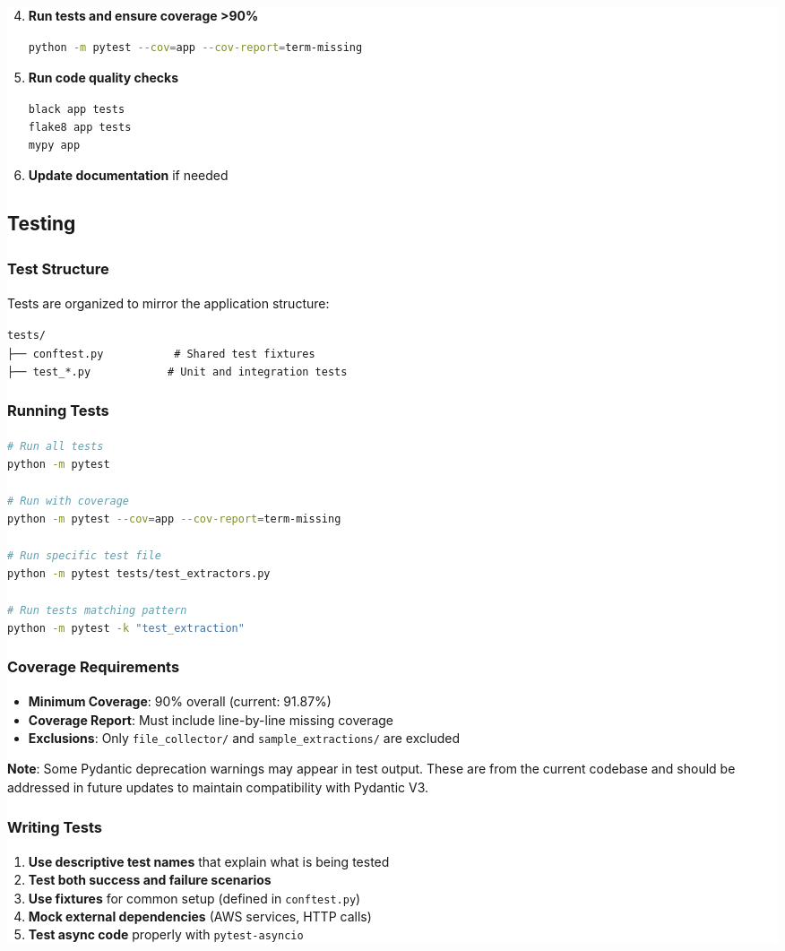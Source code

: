 4. **Run tests and ensure coverage >90%**
   ```bash
   python -m pytest --cov=app --cov-report=term-missing
   ```

5. **Run code quality checks**
   ```bash
   black app tests
   flake8 app tests
   mypy app
   ```

6. **Update documentation** if needed

## Testing

### Test Structure

Tests are organized to mirror the application structure:

```
tests/
├── conftest.py           # Shared test fixtures
├── test_*.py            # Unit and integration tests
```

### Running Tests

```bash
# Run all tests
python -m pytest

# Run with coverage
python -m pytest --cov=app --cov-report=term-missing

# Run specific test file
python -m pytest tests/test_extractors.py

# Run tests matching pattern
python -m pytest -k "test_extraction"
```

### Coverage Requirements

- **Minimum Coverage**: 90% overall (current: 91.87%)
- **Coverage Report**: Must include line-by-line missing coverage
- **Exclusions**: Only `file_collector/` and `sample_extractions/` are excluded

**Note**: Some Pydantic deprecation warnings may appear in test output. These are from the current codebase and should be addressed in future updates to maintain compatibility with Pydantic V3.

### Writing Tests

1. **Use descriptive test names** that explain what is being tested
2. **Test both success and failure scenarios**
3. **Use fixtures** for common setup (defined in `conftest.py`)
4. **Mock external dependencies** (AWS services, HTTP calls)
5. **Test async code** properly with `pytest-asyncio`

